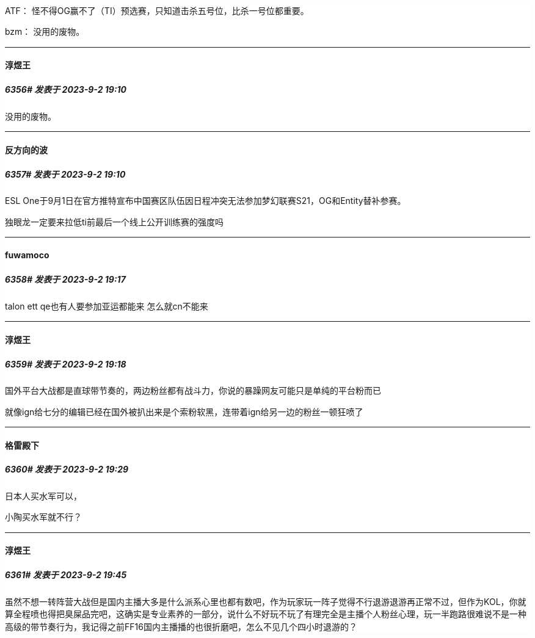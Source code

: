 ATF：
怪不得OG赢不了（TI）预选赛，只知道击杀五号位，比杀一号位都重要。

bzm：
没用的废物。

*****

####  淳煜王  
##### 6356#       发表于 2023-9-2 19:10

没用的废物。

*****

####  反方向的波  
##### 6357#       发表于 2023-9-2 19:10

ESL One于9月1日在官方推特宣布中国赛区队伍因日程冲突无法参加梦幻联赛S21，OG和Entity替补参赛。

独眼龙一定要来拉低ti前最后一个线上公开训练赛的强度吗


*****

####  fuwamoco  
##### 6358#       发表于 2023-9-2 19:17

talon ett qe也有人要参加亚运都能来 怎么就cn不能来

*****

####  淳煜王  
##### 6359#       发表于 2023-9-2 19:18

国外平台大战都是直球带节奏的，两边粉丝都有战斗力，你说的暴躁网友可能只是单纯的平台粉而已

就像ign给七分的编辑已经在国外被扒出来是个索粉软黑，连带着ign给另一边的粉丝一顿狂喷了


*****

####  格雷殿下  
##### 6360#       发表于 2023-9-2 19:29

日本人买水军可以，

小陶买水军就不行？


*****

####  淳煜王  
##### 6361#       发表于 2023-9-2 19:45

虽然不想一转阵营大战但是国内主播大多是什么派系心里也都有数吧，作为玩家玩一阵子觉得不行退游退游再正常不过，但作为KOL，你就算全程喷也得把臭屎品完吧，这确实是专业素养的一部分，说什么不好玩不玩了有理完全是主播个人粉丝心理，玩一半跑路很难说不是一种高级的带节奏行为，我记得之前FF16国内主播播的也很折磨吧，怎么不见几个四小时退游的？

